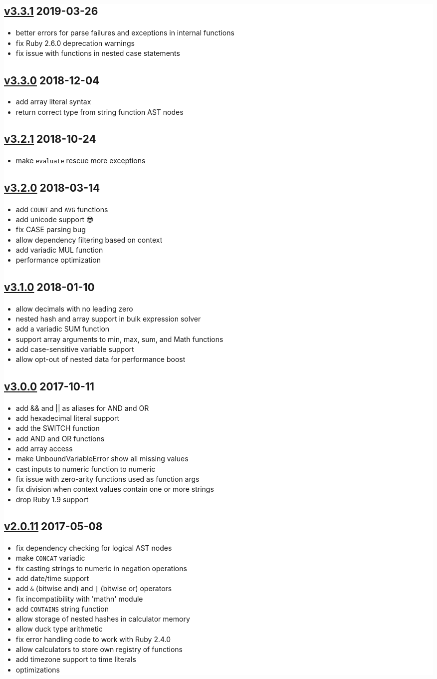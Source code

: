 ## [v3.3.1] 2019-03-26
- better errors for parse failures and exceptions in internal functions
- fix Ruby 2.6.0 deprecation warnings
- fix issue with functions in nested case statements

## [v3.3.0] 2018-12-04
- add array literal syntax
- return correct type from string function AST nodes

## [v3.2.1] 2018-10-24
- make `evaluate` rescue more exceptions

## [v3.2.0] 2018-03-14
- add `COUNT` and `AVG` functions
- add unicode support 😎
- fix CASE parsing bug
- allow dependency filtering based on context
- add variadic MUL function
- performance optimization

## [v3.1.0] 2018-01-10
- allow decimals with no leading zero
- nested hash and array support in bulk expression solver
- add a variadic SUM function
- support array arguments to min, max, sum, and Math functions
- add case-sensitive variable support
- allow opt-out of nested data for performance boost

## [v3.0.0] 2017-10-11
- add && and || as aliases for AND and OR
- add hexadecimal literal support
- add the SWITCH function
- add AND and OR functions
- add array access
- make UnboundVariableError show all missing values
- cast inputs to numeric function to numeric
- fix issue with zero-arity functions used as function args
- fix division when context values contain one or more strings
- drop Ruby 1.9 support

## [v2.0.11] 2017-05-08
- fix dependency checking for logical AST nodes
- make `CONCAT` variadic
- fix casting strings to numeric in negation operations
- add date/time support
- add `&` (bitwise and) and `|` (bitwise or) operators
- fix incompatibility with 'mathn' module
- add `CONTAINS` string function
- allow storage of nested hashes in calculator memory
- allow duck type arithmetic
- fix error handling code to work with Ruby 2.4.0
- allow calculators to store own registry of functions
- add timezone support to time literals
- optimizations


[Unreleased]:  https://github.com/rubysolo/dentaku/compare/v3.4.2...HEAD
[v3.4.2]:  https://github.com/rubysolo/dentaku/compare/v3.4.1...v3.4.2
[v3.4.1]:  https://github.com/rubysolo/dentaku/compare/v3.4.0...v3.4.1
[v3.4.0]:  https://github.com/rubysolo/dentaku/compare/v3.3.4...v3.4.0
[v3.3.4]:  https://github.com/rubysolo/dentaku/compare/v3.3.3...v3.3.4
[v3.3.3]:  https://github.com/rubysolo/dentaku/compare/v3.3.2...v3.3.3
[v3.3.2]:  https://github.com/rubysolo/dentaku/compare/v3.3.1...v3.3.2
[v3.3.1]:  https://github.com/rubysolo/dentaku/compare/v3.3.0...v3.3.1
[v3.3.0]:  https://github.com/rubysolo/dentaku/compare/v3.2.1...v3.3.0
[v3.2.1]:  https://github.com/rubysolo/dentaku/compare/v3.2.0...v3.2.1
[v3.2.0]:  https://github.com/rubysolo/dentaku/compare/v3.1.0...v3.2.0
[v3.1.0]:  https://github.com/rubysolo/dentaku/compare/v3.0.0...v3.1.0
[v3.0.0]:  https://github.com/rubysolo/dentaku/compare/v2.0.11...v3.0.0
[v2.0.11]:  https://github.com/rubysolo/dentaku/compare/v2.0.10...v2.0.11
[v2.0.10]:  https://github.com/rubysolo/dentaku/compare/v2.0.9...v2.0.10
[v2.0.9]:  https://github.com/rubysolo/dentaku/compare/v2.0.8...v2.0.9
[v2.0.8]:  https://github.com/rubysolo/dentaku/compare/v2.0.7...v2.0.8
[v2.0.7]:  https://github.com/rubysolo/dentaku/compare/v2.0.6...v2.0.7
[v2.0.6]:  https://github.com/rubysolo/dentaku/compare/v2.0.5...v2.0.6
[v2.0.5]:  https://github.com/rubysolo/dentaku/compare/v2.0.4...v2.0.5
[v2.0.4]:  https://github.com/rubysolo/dentaku/compare/v2.0.3...v2.0.4
[v2.0.3]:  https://github.com/rubysolo/dentaku/compare/v2.0.1...v2.0.3
[v2.0.1]:  https://github.com/rubysolo/dentaku/compare/v2.0.0...v2.0.1
[v2.0.0]:  https://github.com/rubysolo/dentaku/compare/v1.2.6...v2.0.0
[v1.2.6]:  https://github.com/rubysolo/dentaku/compare/v1.2.5...v1.2.6
[v1.2.5]:  https://github.com/rubysolo/dentaku/compare/v1.2.2...v1.2.5
[v1.2.2]:  https://github.com/rubysolo/dentaku/compare/v1.2.0...v1.2.2
[v1.2.0]:  https://github.com/rubysolo/dentaku/compare/v1.1.0...v1.2.0
[v1.1.0]:  https://github.com/rubysolo/dentaku/compare/v1.0.0...v1.1.0
[v1.0.0]:  https://github.com/rubysolo/dentaku/compare/v0.2.14...v1.0.0
[v0.2.14]: https://github.com/rubysolo/dentaku/compare/v0.2.10...v0.2.14
[v0.2.10]: https://github.com/rubysolo/dentaku/compare/v0.2.9...v0.2.10
[v0.2.9]:  https://github.com/rubysolo/dentaku/compare/v0.2.8...v0.2.9
[v0.2.8]:  https://github.com/rubysolo/dentaku/compare/v0.2.7...v0.2.8
[v0.2.7]:  https://github.com/rubysolo/dentaku/compare/v0.2.6...v0.2.7
[v0.2.6]:  https://github.com/rubysolo/dentaku/compare/v0.2.5...v0.2.6
[v0.2.5]:  https://github.com/rubysolo/dentaku/compare/v0.2.4...v0.2.5
[v0.2.4]:  https://github.com/rubysolo/dentaku/compare/v0.2.2...v0.2.4
[v0.2.2]:  https://github.com/rubysolo/dentaku/compare/v0.2.1...v0.2.2
[v0.2.1]:  https://github.com/rubysolo/dentaku/compare/v0.1.3...v0.2.1
[v0.1.3]:  https://github.com/rubysolo/dentaku/compare/v0.1.1...v0.1.3
[v0.1.1]:  https://github.com/rubysolo/dentaku/compare/v0.1.0...v0.1.1
[v0.1.0]:  https://github.com/rubysolo/dentaku/commit/68724fd9c8fa637baf7b9d5515df0caa31e226bd